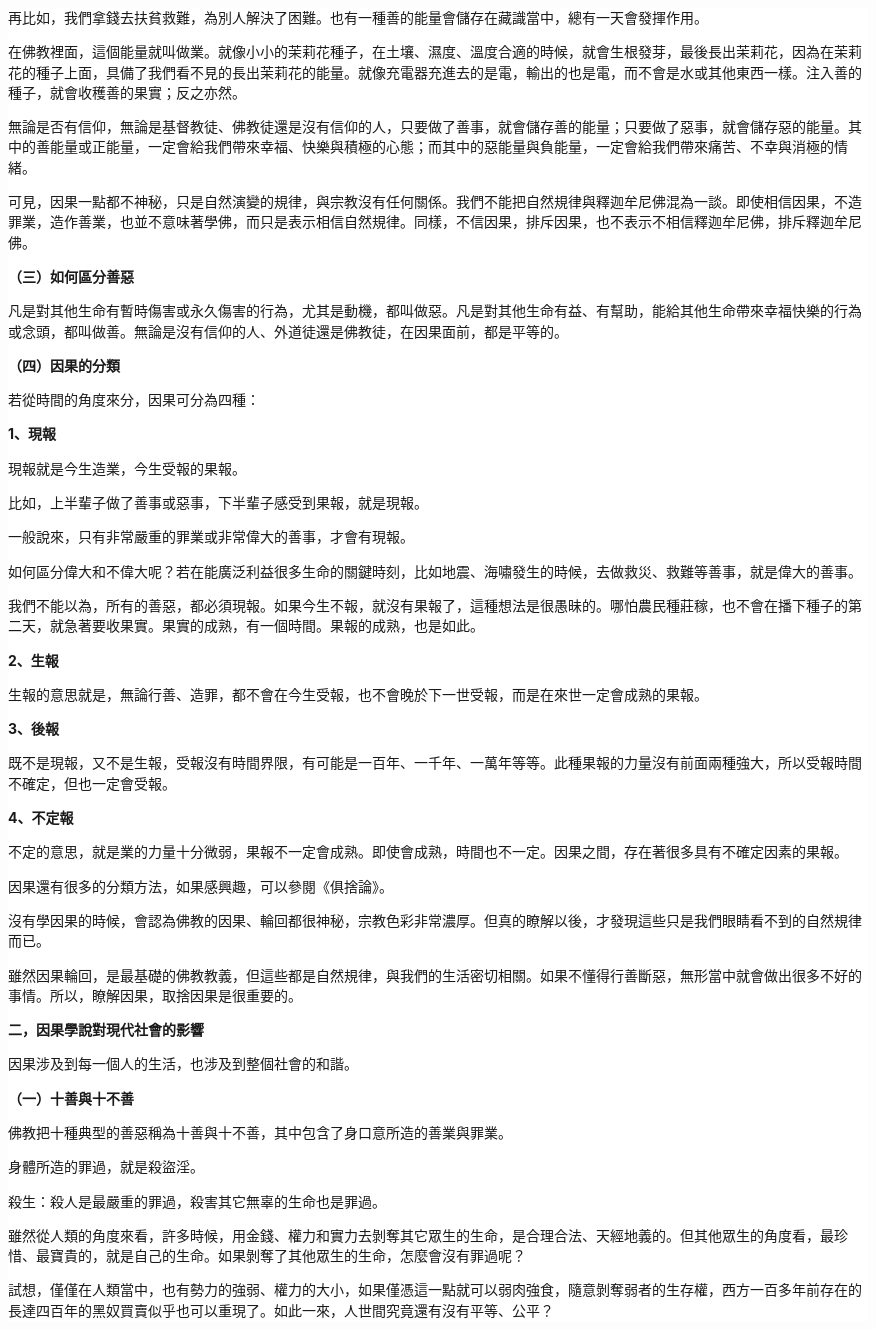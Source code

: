 再比如，我們拿錢去扶貧救難，為別人解決了困難。也有一種善的能量會儲存在藏識當中，總有一天會發揮作用。

在佛教裡面，這個能量就叫做業。就像小小的茉莉花種子，在土壤、濕度、溫度合適的時候，就會生根發芽，最後長出茉莉花，因為在茉莉花的種子上面，具備了我們看不見的長出茉莉花的能量。就像充電器充進去的是電，輸出的也是電，而不會是水或其他東西一樣。注入善的種子，就會收穫善的果實；反之亦然。

無論是否有信仰，無論是基督教徒、佛教徒還是沒有信仰的人，只要做了善事，就會儲存善的能量；只要做了惡事，就會儲存惡的能量。其中的善能量或正能量，一定會給我們帶來幸福、快樂與積極的心態；而其中的惡能量與負能量，一定會給我們帶來痛苦、不幸與消極的情緒。

可見，因果一點都不神秘，只是自然演變的規律，與宗教沒有任何關係。我們不能把自然規律與釋迦牟尼佛混為一談。即使相信因果，不造罪業，造作善業，也並不意味著學佛，而只是表示相信自然規律。同樣，不信因果，排斥因果，也不表示不相信釋迦牟尼佛，排斥釋迦牟尼佛。

**（三）如何區分善惡**

凡是對其他生命有暫時傷害或永久傷害的行為，尤其是動機，都叫做惡。凡是對其他生命有益、有幫助，能給其他生命帶來幸福快樂的行為或念頭，都叫做善。無論是沒有信仰的人、外道徒還是佛教徒，在因果面前，都是平等的。

**（四）因果的分類**

若從時間的角度來分，因果可分為四種：

**1、現報**

現報就是今生造業，今生受報的果報。

比如，上半輩子做了善事或惡事，下半輩子感受到果報，就是現報。

一般說來，只有非常嚴重的罪業或非常偉大的善事，才會有現報。

如何區分偉大和不偉大呢？若在能廣泛利益很多生命的關鍵時刻，比如地震、海嘯發生的時候，去做救災、救難等善事，就是偉大的善事。

我們不能以為，所有的善惡，都必須現報。如果今生不報，就沒有果報了，這種想法是很愚昧的。哪怕農民種莊稼，也不會在播下種子的第二天，就急著要收果實。果實的成熟，有一個時間。果報的成熟，也是如此。

**2、生報**

生報的意思就是，無論行善、造罪，都不會在今生受報，也不會晚於下一世受報，而是在來世一定會成熟的果報。

**3、後報**

既不是現報，又不是生報，受報沒有時間界限，有可能是一百年、一千年、一萬年等等。此種果報的力量沒有前面兩種強大，所以受報時間不確定，但也一定會受報。

**4、不定報**

不定的意思，就是業的力量十分微弱，果報不一定會成熟。即使會成熟，時間也不一定。因果之間，存在著很多具有不確定因素的果報。

因果還有很多的分類方法，如果感興趣，可以參閱《俱捨論》。

沒有學因果的時候，會認為佛教的因果、輪回都很神秘，宗教色彩非常濃厚。但真的瞭解以後，才發現這些只是我們眼睛看不到的自然規律而已。

雖然因果輪回，是最基礎的佛教教義，但這些都是自然規律，與我們的生活密切相關。如果不懂得行善斷惡，無形當中就會做出很多不好的事情。所以，瞭解因果，取捨因果是很重要的。

**二，因果學說對現代社會的影響**

因果涉及到每一個人的生活，也涉及到整個社會的和諧。

**（一）十善與十不善**

佛教把十種典型的善惡稱為十善與十不善，其中包含了身口意所造的善業與罪業。

身體所造的罪過，就是殺盜淫。

殺生：殺人是最嚴重的罪過，殺害其它無辜的生命也是罪過。

雖然從人類的角度來看，許多時候，用金錢、權力和實力去剝奪其它眾生的生命，是合理合法、天經地義的。但其他眾生的角度看，最珍惜、最寶貴的，就是自己的生命。如果剝奪了其他眾生的生命，怎麼會沒有罪過呢？

試想，僅僅在人類當中，也有勢力的強弱、權力的大小，如果僅憑這一點就可以弱肉強食，隨意剝奪弱者的生存權，西方一百多年前存在的長達四百年的黑奴買賣似乎也可以重現了。如此一來，人世間究竟還有沒有平等、公平？
